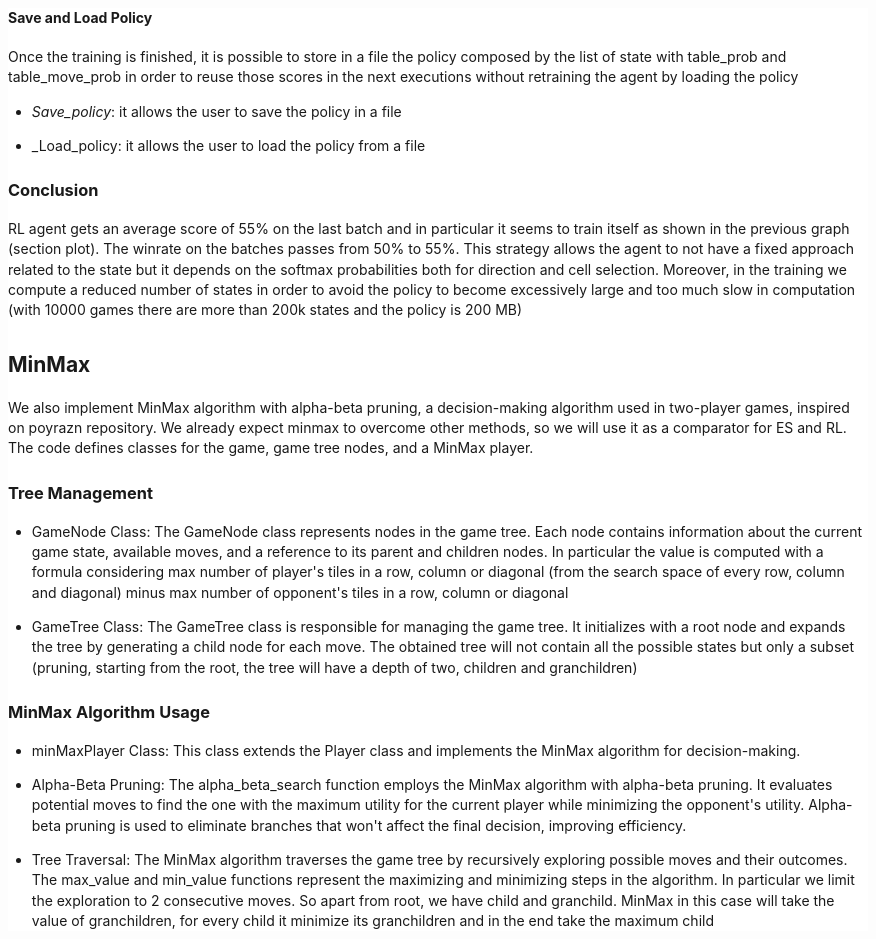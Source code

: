 #### Save and Load Policy

Once the training is finished, it is possible to store in a file the policy composed by the list of state with table_prob and table_move_prob in order to reuse those scores in the next executions without retraining the agent by loading the policy

- _Save_policy_: it allows the user to save the policy in a file

- _Load_policy: it allows the user to load the policy from a file

### Conclusion
RL agent gets an average score of 55% on the last batch and in particular it seems to train itself as shown in the previous graph (section plot). The winrate on the batches passes from 50% to 55%.
This strategy allows the agent to not have a fixed approach related to the state but it depends on the softmax probabilities both for direction and cell selection.
Moreover, in the training we compute a reduced number of states in order to avoid the policy to become excessively large and too much slow in computation (with 10000 games there are more than 200k states and the policy is 200 MB)

## MinMax

We also implement MinMax algorithm with alpha-beta pruning, a decision-making algorithm used in two-player games, inspired on poyrazn repository. We already expect minmax to overcome other methods, so we will use it as a comparator for ES and RL. The code defines classes for the game, game tree nodes, and a MinMax player.

### Tree Management

- GameNode Class: The GameNode class represents nodes in the game tree. Each node contains information about the current game state, available moves, and a reference to its parent and children nodes. In particular the value is computed with a formula considering max number of player's tiles in a row, column or diagonal (from the search space of every row, column and diagonal) minus max number of opponent's tiles in a row, column or diagonal

- GameTree Class: The GameTree class is responsible for managing the game tree. It initializes with a root node and expands the tree by generating a child node for each move. The obtained tree will not contain all the possible states but only a subset (pruning, starting from the root, the tree will have a depth of two, children and granchildren)

### MinMax Algorithm Usage

- minMaxPlayer Class: This class extends the Player class and implements the MinMax algorithm for decision-making.

- Alpha-Beta Pruning: The alpha_beta_search function employs the MinMax algorithm with alpha-beta pruning. It evaluates potential moves to find the one with the maximum utility for the current player while minimizing the opponent's utility. Alpha-beta pruning is used to eliminate branches that won't affect the final decision, improving efficiency.

- Tree Traversal: The MinMax algorithm traverses the game tree by recursively exploring possible moves and their outcomes. The max_value and min_value functions represent the maximizing and minimizing steps in the algorithm. In particular we limit the exploration to 2 consecutive moves. So apart from root, we have child and granchild. MinMax in this case will take the value of granchildren, for every child it minimize its granchildren and in the end take the maximum child 
